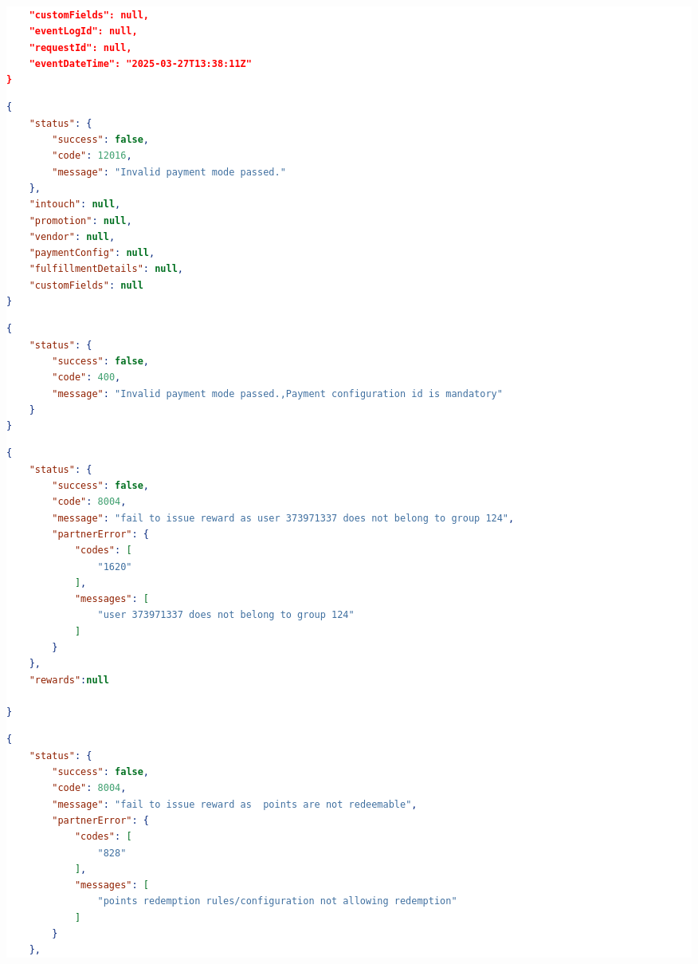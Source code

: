 ```json 200 OK
    "customFields": null,
    "eventLogId": null,
    "requestId": null,
    "eventDateTime": "2025-03-27T13:38:11Z"
}
```
```json Invalid payment mode
{
    "status": {
        "success": false,
        "code": 12016,
        "message": "Invalid payment mode passed."
    },
    "intouch": null,
    "promotion": null,
    "vendor": null,
    "paymentConfig": null,
    "fulfillmentDetails": null,
    "customFields": null
}
```
```json Payment confid ID mandatory
{
    "status": {
        "success": false,
        "code": 400,
        "message": "Invalid payment mode passed.,Payment configuration id is mandatory"
    }
}
```
```json User don't belong to group
{
    "status": {
        "success": false,
        "code": 8004,
        "message": "fail to issue reward as user 373971337 does not belong to group 124",
        "partnerError": {
            "codes": [
                "1620"
            ],
            "messages": [
                "user 373971337 does not belong to group 124"
            ]
        }
    },
    "rewards":null
    
}
```
```json Non-redeemable points
{
    "status": {
        "success": false,
        "code": 8004,
        "message": "fail to issue reward as  points are not redeemable",
        "partnerError": {
            "codes": [
                "828"
            ],
            "messages": [
                "points redemption rules/configuration not allowing redemption"
            ]
        }
    },
```